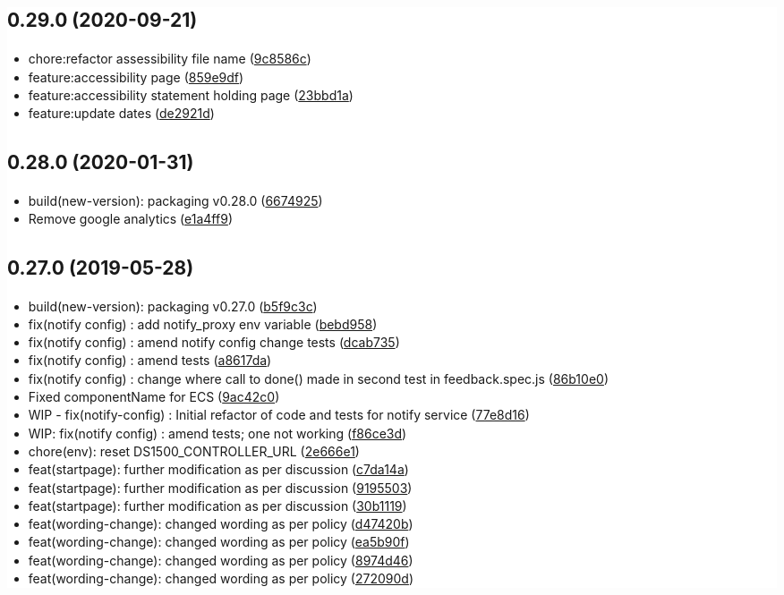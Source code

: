 ## 0.29.0 (2020-09-21)

* chore:refactor assessibility file name ([9c8586c](https://gitlab.com/dwp/health-pdu/ds1500/ds1500-frontend/commit/9c8586c))
* feature:accessibility page ([859e9df](https://gitlab.com/dwp/health-pdu/ds1500/ds1500-frontend/commit/859e9df))
* feature:accessibility statement holding page ([23bbd1a](https://gitlab.com/dwp/health-pdu/ds1500/ds1500-frontend/commit/23bbd1a))
* feature:update dates ([de2921d](https://gitlab.com/dwp/health-pdu/ds1500/ds1500-frontend/commit/de2921d))



## 0.28.0 (2020-01-31)

* build(new-version): packaging v0.28.0 ([6674925](https://gitlab.com/dwp/health-pdu/ds1500/ds1500-frontend/commit/6674925))
* Remove google analytics ([e1a4ff9](https://gitlab.com/dwp/health-pdu/ds1500/ds1500-frontend/commit/e1a4ff9))



## 0.27.0 (2019-05-28)

* build(new-version): packaging v0.27.0 ([b5f9c3c](https://gitlab.com/dwp/health-pdu/ds1500/ds1500-frontend/commit/b5f9c3c))
* fix(notify config) : add notify_proxy env variable ([bebd958](https://gitlab.com/dwp/health-pdu/ds1500/ds1500-frontend/commit/bebd958))
* fix(notify config) : amend notify config change tests ([dcab735](https://gitlab.com/dwp/health-pdu/ds1500/ds1500-frontend/commit/dcab735))
* fix(notify config) : amend tests ([a8617da](https://gitlab.com/dwp/health-pdu/ds1500/ds1500-frontend/commit/a8617da))
* fix(notify config) : change where call to done() made in second test in feedback.spec.js ([86b10e0](https://gitlab.com/dwp/health-pdu/ds1500/ds1500-frontend/commit/86b10e0))
* Fixed componentName for ECS ([9ac42c0](https://gitlab.com/dwp/health-pdu/ds1500/ds1500-frontend/commit/9ac42c0))
* WIP - fix(notify-config) : Initial refactor of code and tests for notify service ([77e8d16](https://gitlab.com/dwp/health-pdu/ds1500/ds1500-frontend/commit/77e8d16))
* WIP: fix(notify config) : amend tests; one not working ([f86ce3d](https://gitlab.com/dwp/health-pdu/ds1500/ds1500-frontend/commit/f86ce3d))
* chore(env): reset DS1500_CONTROLLER_URL ([2e666e1](https://gitlab.com/dwp/health-pdu/ds1500/ds1500-frontend/commit/2e666e1))
* feat(startpage): further modification as per discussion ([c7da14a](https://gitlab.com/dwp/health-pdu/ds1500/ds1500-frontend/commit/c7da14a))
* feat(startpage): further modification as per discussion ([9195503](https://gitlab.com/dwp/health-pdu/ds1500/ds1500-frontend/commit/9195503))
* feat(startpage): further modification as per discussion ([30b1119](https://gitlab.com/dwp/health-pdu/ds1500/ds1500-frontend/commit/30b1119))
* feat(wording-change): changed wording as per policy ([d47420b](https://gitlab.com/dwp/health-pdu/ds1500/ds1500-frontend/commit/d47420b))
* feat(wording-change): changed wording as per policy ([ea5b90f](https://gitlab.com/dwp/health-pdu/ds1500/ds1500-frontend/commit/ea5b90f))
* feat(wording-change): changed wording as per policy ([8974d46](https://gitlab.com/dwp/health-pdu/ds1500/ds1500-frontend/commit/8974d46))
* feat(wording-change): changed wording as per policy ([272090d](https://gitlab.com/dwp/health-pdu/ds1500/ds1500-frontend/commit/272090d))
